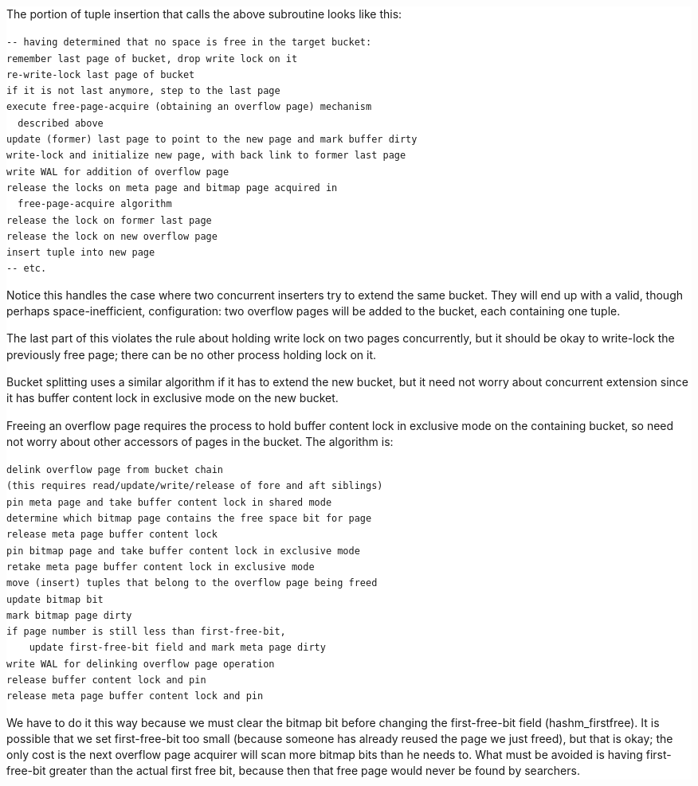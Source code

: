 The portion of tuple insertion that calls the above subroutine looks
like this:

	-- having determined that no space is free in the target bucket:
	remember last page of bucket, drop write lock on it
	re-write-lock last page of bucket
	if it is not last anymore, step to the last page
	execute free-page-acquire (obtaining an overflow page) mechanism
      described above
	update (former) last page to point to the new page and mark buffer dirty
	write-lock and initialize new page, with back link to former last page
	write WAL for addition of overflow page
	release the locks on meta page and bitmap page acquired in
      free-page-acquire algorithm
	release the lock on former last page
	release the lock on new overflow page
	insert tuple into new page
	-- etc.

Notice this handles the case where two concurrent inserters try to extend
the same bucket.  They will end up with a valid, though perhaps
space-inefficient, configuration: two overflow pages will be added to the
bucket, each containing one tuple.

The last part of this violates the rule about holding write lock on two
pages concurrently, but it should be okay to write-lock the previously
free page; there can be no other process holding lock on it.

Bucket splitting uses a similar algorithm if it has to extend the new
bucket, but it need not worry about concurrent extension since it has
buffer content lock in exclusive mode on the new bucket.

Freeing an overflow page requires the process to hold buffer content lock in
exclusive mode on the containing bucket, so need not worry about other
accessors of pages in the bucket.  The algorithm is:

	delink overflow page from bucket chain
	(this requires read/update/write/release of fore and aft siblings)
	pin meta page and take buffer content lock in shared mode
	determine which bitmap page contains the free space bit for page
	release meta page buffer content lock
	pin bitmap page and take buffer content lock in exclusive mode
	retake meta page buffer content lock in exclusive mode
	move (insert) tuples that belong to the overflow page being freed
	update bitmap bit
	mark bitmap page dirty
	if page number is still less than first-free-bit,
		update first-free-bit field and mark meta page dirty
	write WAL for delinking overflow page operation
	release buffer content lock and pin
	release meta page buffer content lock and pin

We have to do it this way because we must clear the bitmap bit before
changing the first-free-bit field (hashm_firstfree).  It is possible that
we set first-free-bit too small (because someone has already reused the
page we just freed), but that is okay; the only cost is the next overflow
page acquirer will scan more bitmap bits than he needs to.  What must be
avoided is having first-free-bit greater than the actual first free bit,
because then that free page would never be found by searchers.
